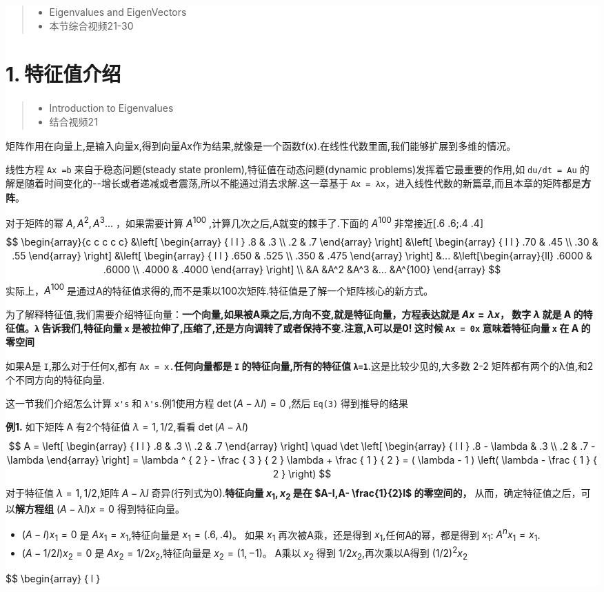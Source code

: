 > - Eigenvalues and EigenVectors
> - 本节综合视频21-30



# 1. 特征值介绍

> - Introduction to Eigenvalues
> - 结合视频21

矩阵作用在向量上,是输入向量x,得到向量Ax作为结果,就像是一个函数f(x).在线性代数里面,我们能够扩展到多维的情况。

线性方程 `Ax =b` 来自于稳态问题(steady state pronlem),特征值在动态问题(dynamic problems)发挥着它最重要的作用,如 `du/dt = Au` 的解是随着时间变化的--增长或者递减或者震荡,所以不能通过消去求解.这一章基于 `Ax = λx`，进入线性代数的新篇章,而且本章的矩阵都是**方阵**。

对于矩阵的幂 $A,A^2,A^3...$ ，如果需要计算 $A^{100}$ ,计算几次之后,A就变的棘手了.下面的 $A^{100}$ 非常接近[.6 .6;.4 .4]
$$
\begin{array}{c c c c c}
	&\left[ \begin{array} { l l } .8 & .3 \\ .2 & .7 \end{array} \right] 
	&\left[ \begin{array} { l l } .70 & .45 \\ .30 & .55 \end{array} \right]
	&\left[ \begin{array} { l l } .650 & .525 \\ .350 & .475 \end{array} \right] 
	&... 
	&\left[\begin{array}{ll} .6000 & .6000 \\ .4000 & .4000 \end{array} \right] 
	\\
	&A &A^2 &A^3 &... &A^{100}
\end{array}
$$
实际上，$A^{100}$  是通过A的特征值求得的,而不是乘以100次矩阵.特征值是了解一个矩阵核心的新方式。

为了解释特征值,我们需要介绍特征向量：**一个向量,如果被A乘之后,方向不变,就是特征向量，方程表达就是 $Ax = \lambda x$， **数字 $\lambda$ 就是 A 的特征值。`λ` 告诉我们,特征向量 `x` 是被拉伸了,压缩了,还是方向调转了或者保持不变.注意,**λ可以是0**! 这时候 `Ax = 0x` 意味着**特征向量 `x` 在 A 的零空间**

如果A是 `I`,那么对于任何x,都有 `Ax = x.`**任何向量都是 `I` 的特征向量,所有的特征值 `λ=1`**.这是比较少见的,大多数 2-2 矩阵都有两个的λ值,和2个不同方向的特征向量.

这一节我们介绍怎么计算 `x's` 和 `λ's`.例1使用方程 $\det⁡(A−λI)=0$ ,然后 `Eq(3)` 得到推导的结果

**例1.** 如下矩阵 A 有2个特征值 $\lambda = 1,1/2$,看看 $\det (A - \lambda I)$
$$
A = \left[ \begin{array} { l l } .8 & .3 \\ .2 & .7 \end{array} \right] \quad 
\det \left[ \begin{array} { l l } .8 - \lambda & .3 \\ .2 & .7 - \lambda \end{array} \right] = \lambda ^ { 2 } - \frac { 3 } { 2 } \lambda + \frac { 1 } { 2 } = ( \lambda - 1 ) \left( \lambda - \frac { 1 } { 2 } \right)
$$
对于特征值 $\lambda = 1,1/2$,矩阵 $A - \lambda I$ 奇异(行列式为0).**特征向量 $x_1,x_2$ 是在 $A-I,A- \frac{1}{2}I$ 的零空间的，** 从而，确定特征值之后，可以**解方程组** $(A-\lambda I) x = 0$ 得到特征向量。

- $(A-I)x_1 = 0$  是 $Ax_1 = x_1$,特征向量是 $x_1 = (.6,.4)$。 如果 $x_1$ 再次被A乘，还是得到 $x_1$,任何A的幂，都是得到 $x_1$: $A^nx_1 = x_1$.
- $(A-1/2I)x_2 = 0$  是 $Ax_2 = 1/2x_2$,特征向量是 $x_2 = (1,-1)$。 A乘以 $x_2$ 得到 $1/2x_2$,再次乘以A得到 $(1/2)^2x_2$


$$
\begin{array} { l } 
